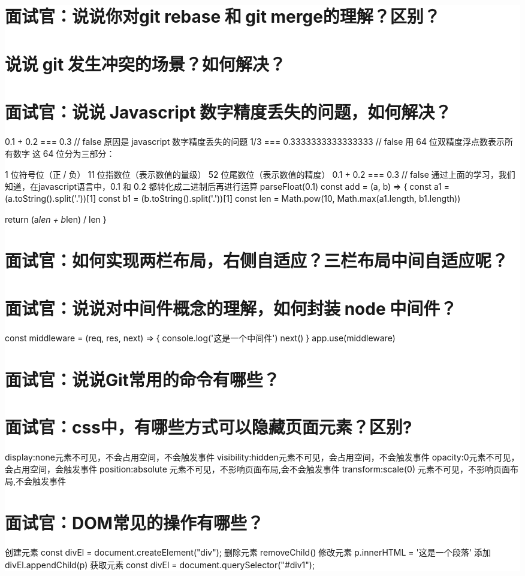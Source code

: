 # 面试官：说说你对git rebase 和 git merge的理解？区别？
# 说说 git 发生冲突的场景？如何解决？
# 面试官：说说 Javascript 数字精度丢失的问题，如何解决？
0.1 + 0.2 === 0.3 // false
原因是 javascript 数字精度丢失的问题
1/3 === 0.3333333333333333 // false
用 64 位双精度浮点数表示所有数字
这 64 位分为三部分：

1 位符号位（正 / 负）
11 位指数位（表示数值的量级）
52 位尾数位（表示数值的精度）
0.1 + 0.2 === 0.3 // false
通过上面的学习，我们知道，在javascript语言中，0.1 和 0.2 都转化成二进制后再进行运算
parseFloat(0.1)
const add = (a, b) => {
  const  a1 = (a.toString().split('.'))[1]
  const  b1 = (b.toString().split('.'))[1]
  const len = Math.pow(10, Math.max(a1.length, b1.length))
  
  return (a*len + b*len) / len
}
# 面试官：如何实现两栏布局，右侧自适应？三栏布局中间自适应呢？
# 面试官：说说对中间件概念的理解，如何封装 node 中间件？
const middleware = (req, res, next) => {
  console.log('这是一个中间件')
  next()
}
app.use(middleware)
# 面试官：说说Git常用的命令有哪些？
# 面试官：css中，有哪些方式可以隐藏页面元素？区别?
display:none元素不可见，不会占用空间，不会触发事件
visibility:hidden元素不可见，会占用空间，不会触发事件
opacity:0元素不可见，会占用空间，会触发事件
position:absolute 元素不可见，不影响页面布局,会不会触发事件
transform:scale(0) 元素不可见，不影响页面布局,不会触发事件
# 面试官：DOM常见的操作有哪些？
创建元素
const divEl = document.createElement("div");
删除元素
removeChild()
修改元素
p.innerHTML = '这是一个段落'
添加
divEl.appendChild(p)
获取元素
const divEl = document.querySelector("#div1");
